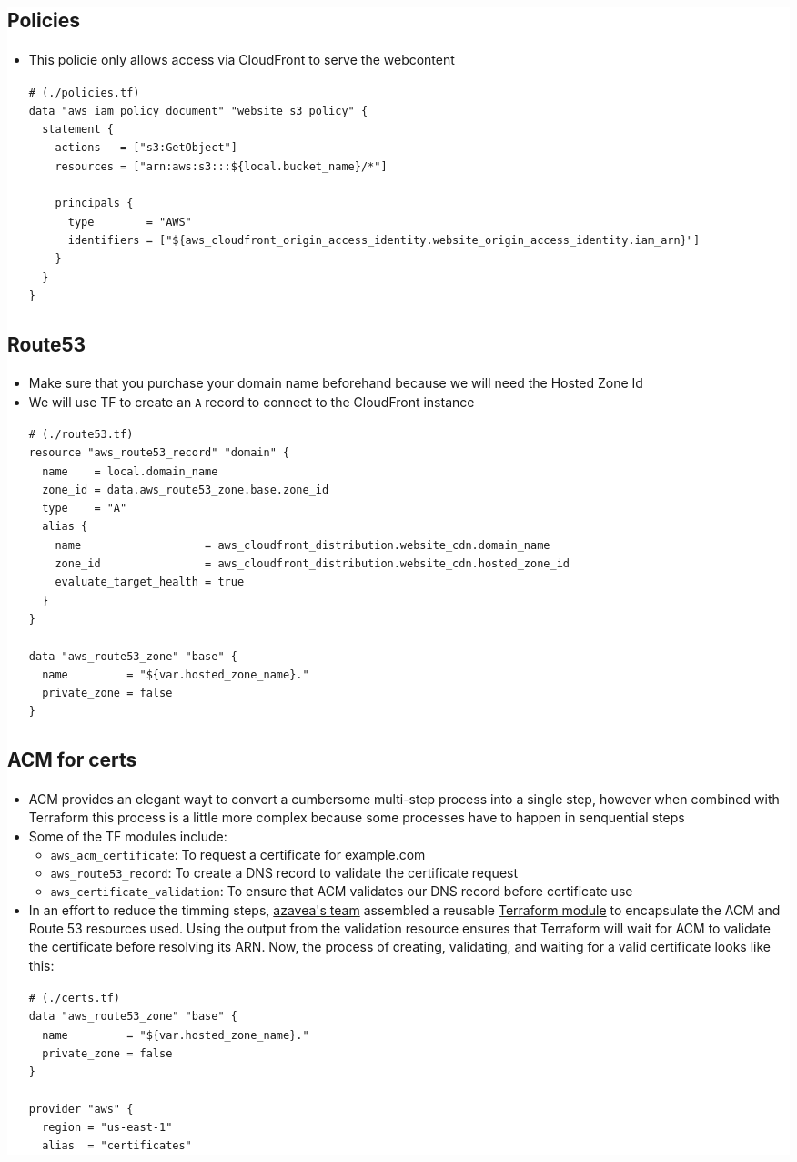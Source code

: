 ## Policies
- This policie only allows access via CloudFront to serve the webcontent
  ```hcl
  # (./policies.tf)
  data "aws_iam_policy_document" "website_s3_policy" {
    statement {
      actions   = ["s3:GetObject"]
      resources = ["arn:aws:s3:::${local.bucket_name}/*"]

      principals {
        type        = "AWS"
        identifiers = ["${aws_cloudfront_origin_access_identity.website_origin_access_identity.iam_arn}"]
      }
    }
  }
  ```
## Route53
- Make sure that you purchase your domain name beforehand because we will need the Hosted Zone Id
- We will use TF to create an `A` record to connect to the CloudFront instance
  ```hcl
  # (./route53.tf)
  resource "aws_route53_record" "domain" {
    name    = local.domain_name
    zone_id = data.aws_route53_zone.base.zone_id
    type    = "A"
    alias {
      name                   = aws_cloudfront_distribution.website_cdn.domain_name
      zone_id                = aws_cloudfront_distribution.website_cdn.hosted_zone_id
      evaluate_target_health = true
    }
  }

  data "aws_route53_zone" "base" {
    name         = "${var.hosted_zone_name}."
    private_zone = false
  }
  ```
## ACM for certs
- ACM provides an elegant wayt to convert  a cumbersome multi-step process into a single step, however when combined with Terraform this process is a little more complex because some processes have to happen in senquential steps
- Some of the TF modules include:
  - `aws_acm_certificate`: To request a certificate for example.com
  - `aws_route53_record`: To create a DNS record to validate the certificate request
  - `aws_certificate_validation`: To ensure that ACM validates our DNS record before certificate use
- In an effort to reduce the timming steps, [azavea's team](https://www.azavea.com/) assembled a reusable [Terraform module](https://github.com/azavea/terraform-aws-acm-certificate) to encapsulate the ACM and Route 53 resources used. Using the output from the validation resource ensures that Terraform will wait for ACM to validate the certificate before resolving its ARN. Now, the process of creating, validating, and waiting for a valid certificate looks like this:
  ```hcl
  # (./certs.tf)
  data "aws_route53_zone" "base" {
    name         = "${var.hosted_zone_name}."
    private_zone = false
  }

  provider "aws" {
    region = "us-east-1"
    alias  = "certificates"
  ```